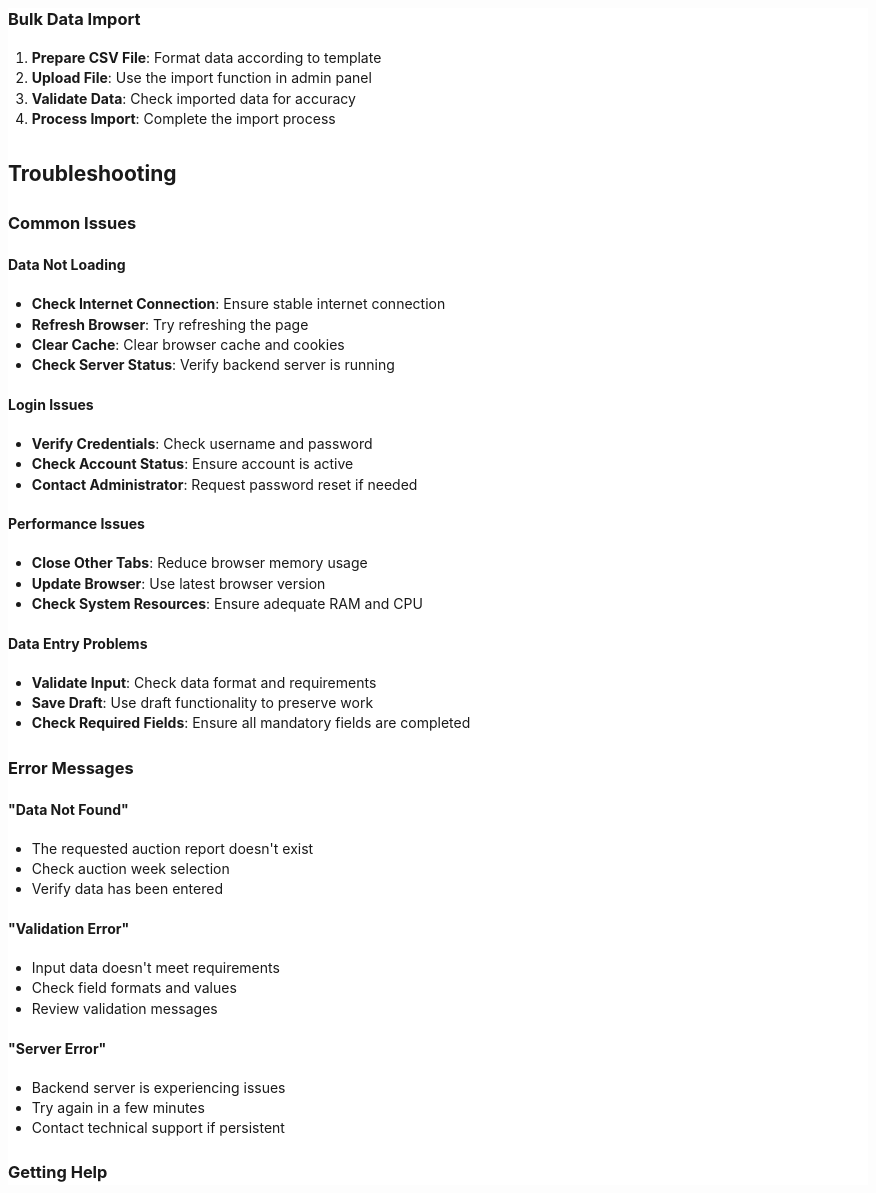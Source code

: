 ### Bulk Data Import
1. **Prepare CSV File**: Format data according to template
2. **Upload File**: Use the import function in admin panel
3. **Validate Data**: Check imported data for accuracy
4. **Process Import**: Complete the import process

## Troubleshooting

### Common Issues

#### Data Not Loading
- **Check Internet Connection**: Ensure stable internet connection
- **Refresh Browser**: Try refreshing the page
- **Clear Cache**: Clear browser cache and cookies
- **Check Server Status**: Verify backend server is running

#### Login Issues
- **Verify Credentials**: Check username and password
- **Check Account Status**: Ensure account is active
- **Contact Administrator**: Request password reset if needed

#### Performance Issues
- **Close Other Tabs**: Reduce browser memory usage
- **Update Browser**: Use latest browser version
- **Check System Resources**: Ensure adequate RAM and CPU

#### Data Entry Problems
- **Validate Input**: Check data format and requirements
- **Save Draft**: Use draft functionality to preserve work
- **Check Required Fields**: Ensure all mandatory fields are completed

### Error Messages

#### "Data Not Found"
- The requested auction report doesn't exist
- Check auction week selection
- Verify data has been entered

#### "Validation Error"
- Input data doesn't meet requirements
- Check field formats and values
- Review validation messages

#### "Server Error"
- Backend server is experiencing issues
- Try again in a few minutes
- Contact technical support if persistent

### Getting Help
